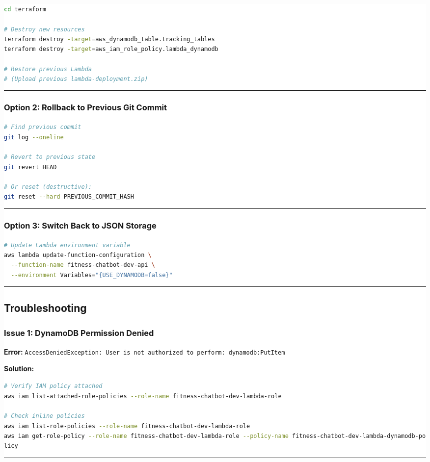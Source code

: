 ```bash
cd terraform

# Destroy new resources
terraform destroy -target=aws_dynamodb_table.tracking_tables
terraform destroy -target=aws_iam_role_policy.lambda_dynamodb

# Restore previous Lambda
# (Upload previous lambda-deployment.zip)
```

---

### Option 2: Rollback to Previous Git Commit

```bash
# Find previous commit
git log --oneline

# Revert to previous state
git revert HEAD

# Or reset (destructive):
git reset --hard PREVIOUS_COMMIT_HASH
```

---

### Option 3: Switch Back to JSON Storage

```bash
# Update Lambda environment variable
aws lambda update-function-configuration \
  --function-name fitness-chatbot-dev-api \
  --environment Variables="{USE_DYNAMODB=false}"
```

---

## Troubleshooting

### Issue 1: DynamoDB Permission Denied

**Error:** `AccessDeniedException: User is not authorized to perform: dynamodb:PutItem`

**Solution:**
```bash
# Verify IAM policy attached
aws iam list-attached-role-policies --role-name fitness-chatbot-dev-lambda-role

# Check inline policies
aws iam list-role-policies --role-name fitness-chatbot-dev-lambda-role
aws iam get-role-policy --role-name fitness-chatbot-dev-lambda-role --policy-name fitness-chatbot-dev-lambda-dynamodb-policy
```

---